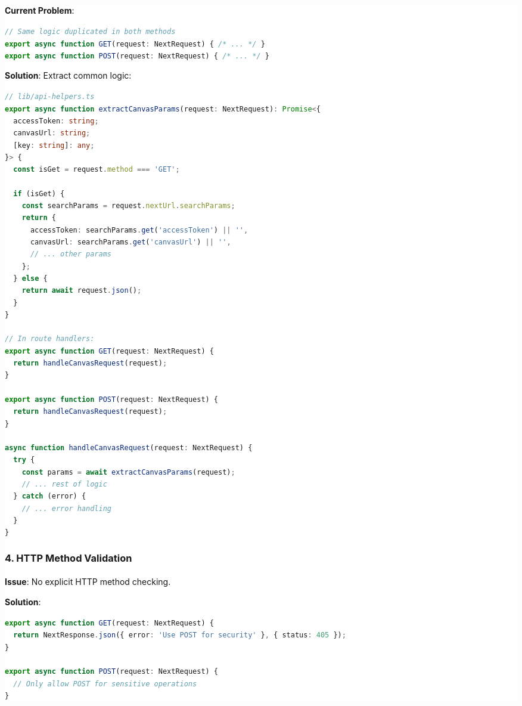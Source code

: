 **Current Problem**:
```typescript
// Same logic duplicated in both methods
export async function GET(request: NextRequest) { /* ... */ }
export async function POST(request: NextRequest) { /* ... */ }
```

**Solution**: Extract common logic:
```typescript
// lib/api-helpers.ts
export async function extractCanvasParams(request: NextRequest): Promise<{
  accessToken: string;
  canvasUrl: string;
  [key: string]: any;
}> {
  const isGet = request.method === 'GET';
  
  if (isGet) {
    const searchParams = request.nextUrl.searchParams;
    return {
      accessToken: searchParams.get('accessToken') || '',
      canvasUrl: searchParams.get('canvasUrl') || '',
      // ... other params
    };
  } else {
    return await request.json();
  }
}

// In route handlers:
export async function GET(request: NextRequest) {
  return handleCanvasRequest(request);
}

export async function POST(request: NextRequest) {
  return handleCanvasRequest(request);
}

async function handleCanvasRequest(request: NextRequest) {
  try {
    const params = await extractCanvasParams(request);
    // ... rest of logic
  } catch (error) {
    // ... error handling
  }
}
```

### 4. **HTTP Method Validation**
**Issue**: No explicit HTTP method checking.

**Solution**:
```typescript
export async function GET(request: NextRequest) {
  return NextResponse.json({ error: 'Use POST for security' }, { status: 405 });
}

export async function POST(request: NextRequest) {
  // Only allow POST for sensitive operations
}
```
